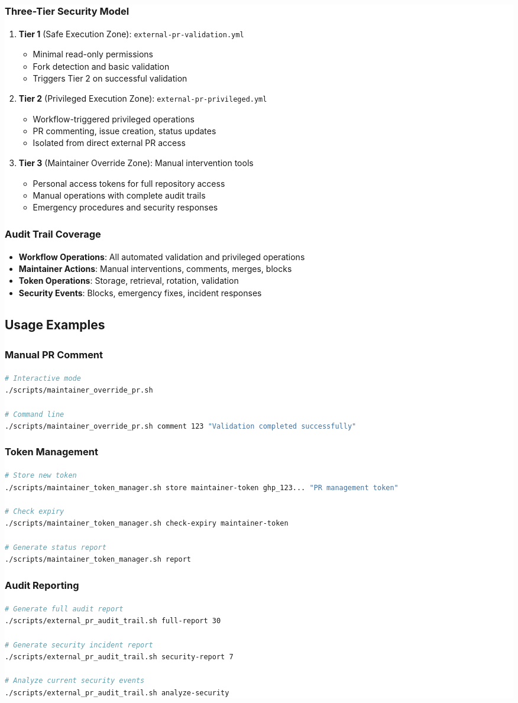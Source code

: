 ### Three-Tier Security Model
1. **Tier 1** (Safe Execution Zone): `external-pr-validation.yml`
   - Minimal read-only permissions
   - Fork detection and basic validation
   - Triggers Tier 2 on successful validation

2. **Tier 2** (Privileged Execution Zone): `external-pr-privileged.yml`
   - Workflow-triggered privileged operations
   - PR commenting, issue creation, status updates
   - Isolated from direct external PR access

3. **Tier 3** (Maintainer Override Zone): Manual intervention tools
   - Personal access tokens for full repository access
   - Manual operations with complete audit trails
   - Emergency procedures and security responses

### Audit Trail Coverage
- **Workflow Operations**: All automated validation and privileged operations
- **Maintainer Actions**: Manual interventions, comments, merges, blocks
- **Token Operations**: Storage, retrieval, rotation, validation
- **Security Events**: Blocks, emergency fixes, incident responses

## Usage Examples

### Manual PR Comment
```bash
# Interactive mode
./scripts/maintainer_override_pr.sh

# Command line
./scripts/maintainer_override_pr.sh comment 123 "Validation completed successfully"
```

### Token Management
```bash
# Store new token
./scripts/maintainer_token_manager.sh store maintainer-token ghp_123... "PR management token"

# Check expiry
./scripts/maintainer_token_manager.sh check-expiry maintainer-token

# Generate status report
./scripts/maintainer_token_manager.sh report
```

### Audit Reporting
```bash
# Generate full audit report
./scripts/external_pr_audit_trail.sh full-report 30

# Generate security incident report
./scripts/external_pr_audit_trail.sh security-report 7

# Analyze current security events
./scripts/external_pr_audit_trail.sh analyze-security
```
